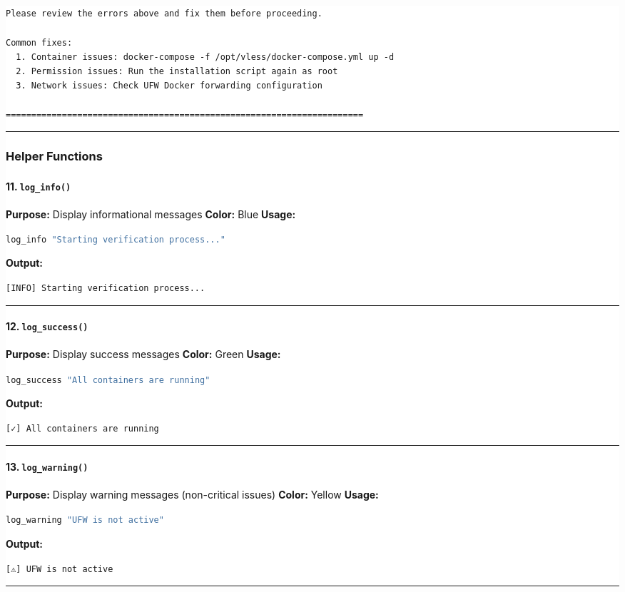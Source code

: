 ```
Please review the errors above and fix them before proceeding.

Common fixes:
  1. Container issues: docker-compose -f /opt/vless/docker-compose.yml up -d
  2. Permission issues: Run the installation script again as root
  3. Network issues: Check UFW Docker forwarding configuration

======================================================================
```

---

### Helper Functions

#### 11. `log_info()`
**Purpose:** Display informational messages
**Color:** Blue
**Usage:**
```bash
log_info "Starting verification process..."
```
**Output:**
```
[INFO] Starting verification process...
```

---

#### 12. `log_success()`
**Purpose:** Display success messages
**Color:** Green
**Usage:**
```bash
log_success "All containers are running"
```
**Output:**
```
[✓] All containers are running
```

---

#### 13. `log_warning()`
**Purpose:** Display warning messages (non-critical issues)
**Color:** Yellow
**Usage:**
```bash
log_warning "UFW is not active"
```
**Output:**
```
[⚠] UFW is not active
```

---